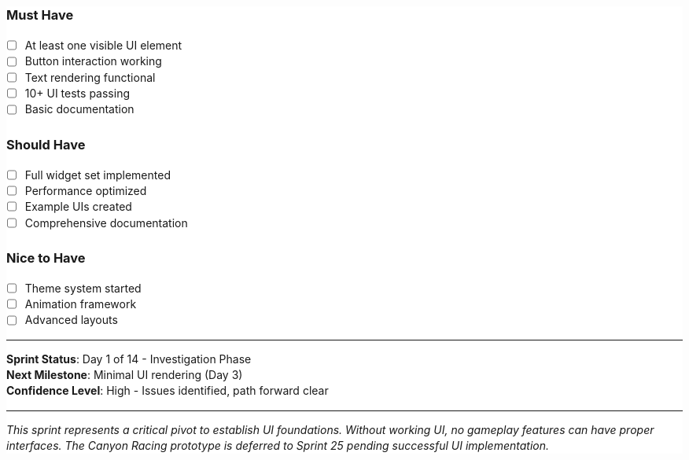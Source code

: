 ### Must Have
- [ ] At least one visible UI element
- [ ] Button interaction working
- [ ] Text rendering functional
- [ ] 10+ UI tests passing
- [ ] Basic documentation

### Should Have  
- [ ] Full widget set implemented
- [ ] Performance optimized
- [ ] Example UIs created
- [ ] Comprehensive documentation

### Nice to Have
- [ ] Theme system started
- [ ] Animation framework
- [ ] Advanced layouts

---

**Sprint Status**: Day 1 of 14 - Investigation Phase  
**Next Milestone**: Minimal UI rendering (Day 3)  
**Confidence Level**: High - Issues identified, path forward clear

---

*This sprint represents a critical pivot to establish UI foundations. Without working UI, no gameplay features can have proper interfaces. The Canyon Racing prototype is deferred to Sprint 25 pending successful UI implementation.*